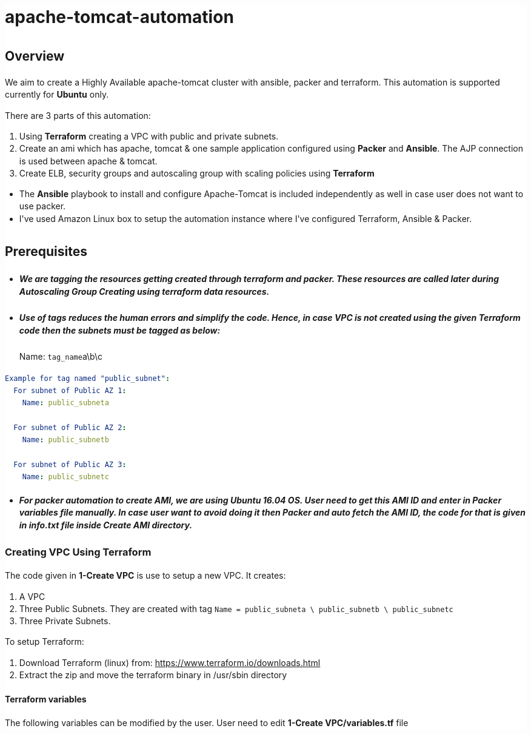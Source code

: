 # apache-tomcat-automation

## Overview

We aim to create a Highly Available apache-tomcat cluster with ansible, packer and terraform. This automation is supported currently for **Ubuntu** only.

There are 3 parts of this automation:
 1. Using **Terraform** creating a VPC with public and private subnets.
 2. Create an ami which has apache, tomcat & one sample application configured using  **Packer** and **Ansible**. The AJP connection is used between apache & tomcat.
 3. Create ELB, security groups and autoscaling group with scaling policies using **Terraform**

- The **Ansible** playbook to install and configure Apache-Tomcat is included independently as well in case user does not want to use packer.
- I've used Amazon Linux box to setup the automation instance where I've configured Terraform, Ansible & Packer.
## Prerequisites

- ##### We are tagging the resources getting created through terraform and packer. These resources are called later during Autoscaling Group Creating using terraform **data resources**.
 
- ##### Use of tags reduces the human errors and simplify the code. Hence, in case VPC is not created using the given Terraform code then the subnets must be tagged as below:
    Name: `tag_name`a\b\c
```YAML
Example for tag named "public_subnet":
  For subnet of Public AZ 1:
    Name: public_subneta
    
  For subnet of Public AZ 2:
    Name: public_subnetb
    
  For subnet of Public AZ 3:
    Name: public_subnetc
```
- ##### For packer automation to create AMI, we are using Ubuntu 16.04 OS. User need to get this AMI ID and enter in Packer variables file manually. In case user want to avoid doing it then Packer and auto fetch the AMI ID, the code for that is given in **info.txt** file inside **Create AMI** directory.

### Creating VPC Using Terraform

The code given in **1-Create VPC** is use to setup a new VPC. It creates:
1. A VPC
2. Three Public Subnets. They are created with tag `Name = public_subneta \ public_subnetb \ public_subnetc`
3. Three Private Subnets.

To setup Terraform:
1. Download Terraform (linux) from: https://www.terraform.io/downloads.html
2. Extract the zip and move the terraform binary in /usr/sbin directory
#### Terraform variables
The following variables can be modified by the user. User need to edit **1-Create VPC/variables.tf** file
